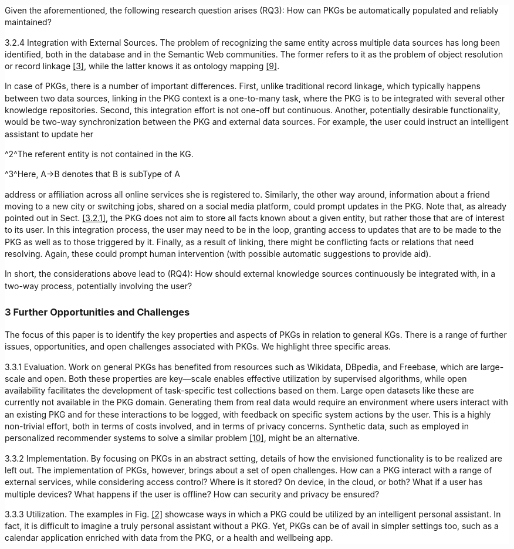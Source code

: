 Given the aforementioned, the following research question arises (RQ3): How can PKGs be automatically populated and reliably maintained?

3.2.4 Integration with External Sources. The problem of recognizing the same entity across multiple data sources has long been identified, both in the database and in the Semantic Web communities. The former refers to it as the problem of object resolution or record linkage [[3]](#ref-3), while the latter knows it as ontology mapping [[9]](#ref-9).

In case of PKGs, there is a number of important differences. First, unlike traditional record linkage, which typically happens between two data sources, linking in the PKG context is a one-to-many task, where the PKG is to be integrated with several other knowledge repositories. Second, this integration effort is not one-off but continuous. Another, potentially desirable functionality, would be two-way synchronization between the PKG and external data sources. For example, the user could instruct an intelligent assistant to update her

^2^The referent entity is not contained in the KG.

^3^Here, A→B denotes that B is subType of A

address or affiliation across all online services she is registered to. Similarly, the other way around, information about a friend moving to a new city or switching jobs, shared on a social media platform, could prompt updates in the PKG. Note that, as already pointed out in Sect. [[3.2.1]](#ref-3-2-1), the PKG does not aim to store all facts known about a given entity, but rather those that are of interest to its user. In this integration process, the user may need to be in the loop, granting access to updates that are to be made to the PKG as well as to those triggered by it. Finally, as a result of linking, there might be conflicting facts or relations that need resolving. Again, these could prompt human intervention (with possible automatic suggestions to provide aid).

In short, the considerations above lead to (RQ4): How should external knowledge sources continuously be integrated with, in a two-way process, potentially involving the user?

### 3 Further Opportunities and Challenges

The focus of this paper is to identify the key properties and aspects of PKGs in relation to general KGs. There is a range of further issues, opportunities, and open challenges associated with PKGs. We highlight three specific areas.

3.3.1 Evaluation. Work on general PKGs has benefited from resources such as Wikidata, DBpedia, and Freebase, which are large-scale and open. Both these properties are key—scale enables effective utilization by supervised algorithms, while open availability facilitates the development of task-specific test collections based on them. Large open datasets like these are currently not available in the PKG domain. Generating them from real data would require an environment where users interact with an existing PKG and for these interactions to be logged, with feedback on specific system actions by the user. This is a highly non-trivial effort, both in terms of costs involved, and in terms of privacy concerns. Synthetic data, such as employed in personalized recommender systems to solve a similar problem [[10]](#ref-10), might be an alternative.

3.3.2 Implementation. By focusing on PKGs in an abstract setting, details of how the envisioned functionality is to be realized are left out. The implementation of PKGs, however, brings about a set of open challenges. How can a PKG interact with a range of external services, while considering access control? Where is it stored? On device, in the cloud, or both? What if a user has multiple devices? What happens if the user is offline? How can security and privacy be ensured?

3.3.3 Utilization. The examples in Fig. [[2]](#ref-2) showcase ways in which a PKG could be utilized by an intelligent personal assistant. In fact, it is difficult to imagine a truly personal assistant without a PKG. Yet, PKGs can be of avail in simpler settings too, such as a calendar application enriched with data from the PKG, or a health and wellbeing app.
